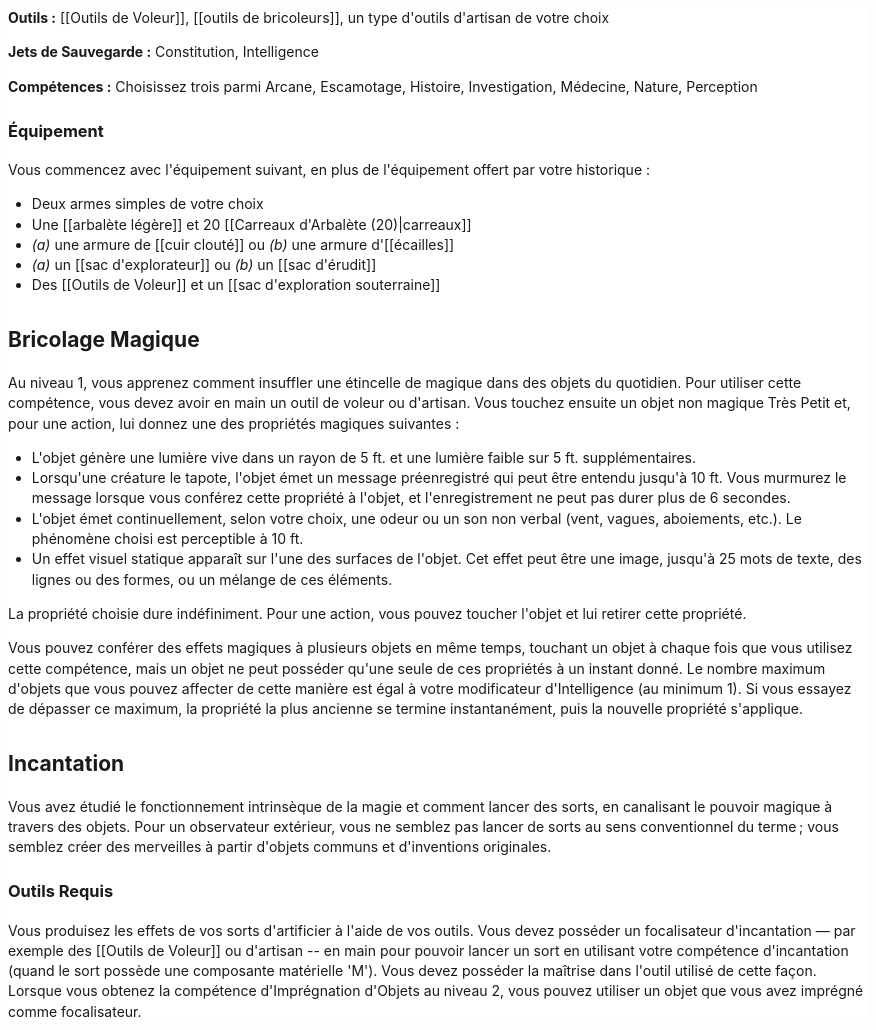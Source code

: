 **Outils :** [[Outils de Voleur]], [[outils de bricoleurs]], un type d'outils d'artisan de votre choix

**Jets de Sauvegarde :** Constitution, Intelligence

**Compétences :** Choisissez trois parmi Arcane, Escamotage, Histoire, Investigation, Médecine, Nature, Perception

### Équipement

Vous commencez avec l'équipement suivant, en plus de l'équipement offert par votre historique : 

 - Deux armes simples de votre choix 
 - Une [[arbalète légère]] et 20 [[Carreaux d'Arbalète (20)|carreaux]]
 - *(a)* une armure de [[cuir clouté]] ou *(b)* une armure d'[[écailles]]
 - *(a)* un [[sac d'explorateur]] ou *(b)* un [[sac d'érudit]]
 - Des [[Outils de Voleur]] et un [[sac d'exploration souterraine]]

## Bricolage Magique

Au niveau 1, vous apprenez comment insuffler une étincelle de magique dans des objets du quotidien. Pour utiliser cette compétence, vous devez avoir en main un outil de voleur ou d'artisan. Vous touchez ensuite un objet non magique Très Petit et, pour une action, lui donnez une des propriétés magiques suivantes :

 - L'objet génère une lumière vive dans un rayon de 5 ft. et une lumière faible sur 5 ft. supplémentaires.
 - Lorsqu'une créature le tapote, l'objet émet un message préenregistré qui peut être entendu jusqu'à 10 ft. Vous murmurez le message lorsque vous conférez cette propriété à l'objet, et l'enregistrement ne peut pas durer plus de 6 secondes.
 - L'objet émet continuellement, selon votre choix, une odeur ou un son non verbal (vent, vagues, aboiements, etc.). Le phénomène choisi est perceptible à 10 ft.
 - Un effet visuel statique apparaît sur l'une des surfaces de l'objet. Cet effet peut être une image, jusqu'à 25 mots de texte, des lignes ou des formes, ou un mélange de ces éléments.

La propriété choisie dure indéfiniment. Pour une action, vous pouvez toucher l'objet et lui retirer cette propriété.

Vous pouvez conférer des effets magiques à plusieurs objets en même temps, touchant un objet à chaque fois que vous utilisez cette compétence, mais un objet ne peut posséder qu'une seule de ces propriétés à un instant donné. Le nombre maximum d'objets que vous pouvez affecter de cette manière est égal à votre modificateur d'Intelligence (au minimum 1). Si vous essayez de dépasser ce maximum, la propriété la plus ancienne se termine instantanément, puis la nouvelle propriété s'applique.

## Incantation

Vous avez étudié le fonctionnement intrinsèque de la magie et comment lancer des sorts, en canalisant le pouvoir magique à travers des objets. Pour un observateur extérieur, vous ne semblez pas lancer de sorts au sens conventionnel du terme ; vous semblez créer des merveilles à partir d'objets communs et d'inventions originales.

### Outils Requis

Vous produisez les effets de vos sorts d'artificier à l'aide de vos outils. Vous devez posséder un focalisateur d'incantation — par exemple des [[Outils de Voleur]] ou d'artisan -- en main pour pouvoir lancer un sort en utilisant votre compétence d'incantation (quand le sort possède une composante matérielle 'M'). Vous devez posséder la maîtrise dans l'outil utilisé de cette façon. Lorsque vous obtenez la compétence d'Imprégnation d'Objets au niveau 2, vous pouvez utiliser un objet que vous avez imprégné comme focalisateur.
